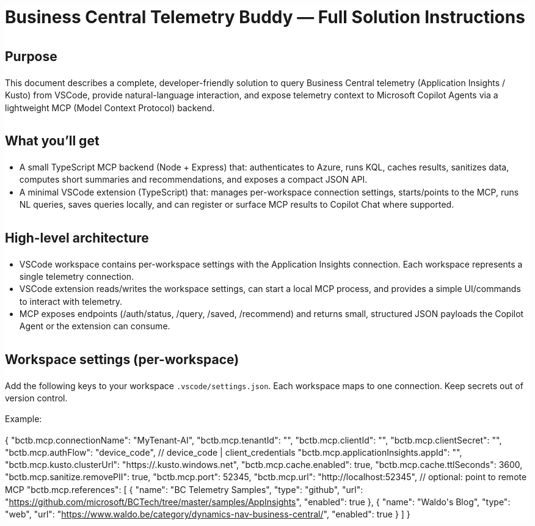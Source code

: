 Business Central Telemetry Buddy — Full Solution Instructions
==============================================================

Purpose
-------
This document describes a complete, developer-friendly solution to query Business Central telemetry (Application Insights / Kusto) from VSCode, provide natural-language interaction, and expose telemetry context to Microsoft Copilot Agents via a lightweight MCP (Model Context Protocol) backend.

What you’ll get
---------------
- A small TypeScript MCP backend (Node + Express) that: authenticates to Azure, runs KQL, caches results, sanitizes data, computes short summaries and recommendations, and exposes a compact JSON API.  
- A minimal VSCode extension (TypeScript) that: manages per-workspace connection settings, starts/points to the MCP, runs NL queries, saves queries locally, and can register or surface MCP results to Copilot Chat where supported.

High-level architecture
-----------------------
- VSCode workspace contains per-workspace settings with the Application Insights connection. Each workspace represents a single telemetry connection.  
- VSCode extension reads/writes the workspace settings, can start a local MCP process, and provides a simple UI/commands to interact with telemetry.  
- MCP exposes endpoints (/auth/status, /query, /saved, /recommend) and returns small, structured JSON payloads the Copilot Agent or the extension can consume.

Workspace settings (per-workspace)
---------------------------------
Add the following keys to your workspace `.vscode/settings.json`. Each workspace maps to one connection. Keep secrets out of version control.

Example:

{
	"bctb.mcp.connectionName": "MyTenant-AI",
	"bctb.mcp.tenantId": "<azure-tenant-guid>",
	"bctb.mcp.clientId": "<app-client-id-or-empty-for-device-flow>",
	"bctb.mcp.clientSecret": "<optional-client-secret-if-using-client-credentials>",
	"bctb.mcp.authFlow": "device_code",        // device_code | client_credentials
	"bctb.mcp.applicationInsights.appId": "<app-insights-appid>",
	"bctb.mcp.kusto.clusterUrl": "https://<cluster>.kusto.windows.net",
	"bctb.mcp.cache.enabled": true,
	"bctb.mcp.cache.ttlSeconds": 3600,
	"bctb.mcp.sanitize.removePII": true,
	"bctb.mcp.port": 52345,
	"bctb.mcp.url": "http://localhost:52345", // optional: point to remote MCP
	"bctb.mcp.references": [
		{
			"name": "BC Telemetry Samples",
			"type": "github",
			"url": "https://github.com/microsoft/BCTech/tree/master/samples/AppInsights",
			"enabled": true
		},
		{
			"name": "Waldo's Blog",
			"type": "web",
			"url": "https://www.waldo.be/category/dynamics-nav-business-central/",
			"enabled": true
		}
	]
}
